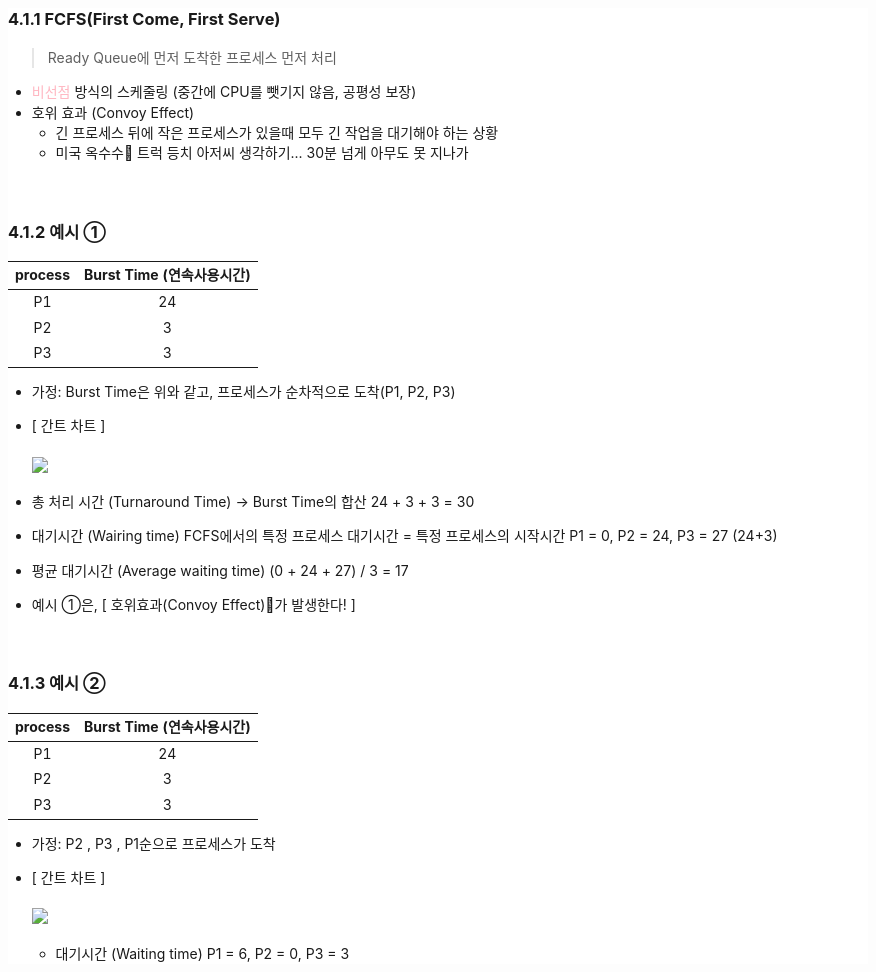 ### 4.1.1 FCFS(First Come, First Serve)

> Ready Queue에 먼저 도착한 프로세스 먼저 처리

- <span style="color:LightPink">비선점</span> 방식의 스케줄링 (중간에 CPU를 뺏기지 않음, 공평성 보장)
- 호위 효과 (Convoy Effect)
  - 긴 프로세스 뒤에 작은 프로세스가 있을때 모두 긴 작업을 대기해야 하는 상황
  - 미국 옥수수🌽 트럭 등치 아저씨 생각하기... 30분 넘게 아무도 못 지나가

<br>

### 4.1.2 예시 ①

| process | Burst Time (연속사용시간) |
| :-----: | :-----------------------: |
|   P1    |            24             |
|   P2    |             3             |
|   P3    |             3             |

- 가정: Burst Time은 위와 같고, 프로세스가 순차적으로 도착(P1, P2, P3)
- [ 간트 차트 ]<br><br>
  ![](https://velog.velcdn.com/images/sieunpark/post/4fcbaca7-ff0c-4feb-b22b-8da4e2a2ff43/image.jpg)
- 총 처리 시간 (Turnaround Time) → Burst Time의 합산
  24 + 3 + 3 = 30
- 대기시간 (Wairing time)
  FCFS에서의 특정 프로세스 대기시간 = 특정 프로세스의 시작시간
  P1 = 0, P2 = 24, P3 = 27 (24+3)

- 평균 대기시간 (Average waiting time)
  (0 + 24 + 27) / 3 = 17

- 예시 ①은, [ 호위효과(Convoy Effect)🌽가 발생한다! ]

<br>

### 4.1.3 예시 ②

| process | Burst Time (연속사용시간) |
| :-----: | :-----------------------: |
|   P1    |            24             |
|   P2    |             3             |
|   P3    |             3             |

- 가정: P2 , P3 , P1순으로 프로세스가 도착
- [ 간트 차트 ]<br><br>
  ![](https://velog.velcdn.com/images/sieunpark/post/d199c941-9dd2-4b50-998f-7cd8a3330264/image.jpg)

  - 대기시간 (Waiting time)
    P1 = 6, P2 = 0, P3 = 3
